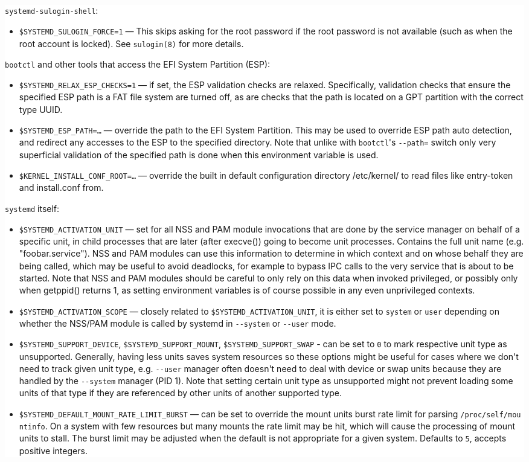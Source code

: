 `systemd-sulogin-shell`:

* `$SYSTEMD_SULOGIN_FORCE=1` — This skips asking for the root password if the
  root password is not available (such as when the root account is locked).
  See `sulogin(8)` for more details.

`bootctl` and other tools that access the EFI System Partition (ESP):

* `$SYSTEMD_RELAX_ESP_CHECKS=1` — if set, the ESP validation checks are
  relaxed. Specifically, validation checks that ensure the specified ESP path
  is a FAT file system are turned off, as are checks that the path is located
  on a GPT partition with the correct type UUID.

* `$SYSTEMD_ESP_PATH=…` — override the path to the EFI System Partition. This
  may be used to override ESP path auto detection, and redirect any accesses to
  the ESP to the specified directory. Note that unlike with `bootctl`'s
  `--path=` switch only very superficial validation of the specified path is
  done when this environment variable is used.

* `$KERNEL_INSTALL_CONF_ROOT=…` — override the built in default configuration
  directory /etc/kernel/ to read files like entry-token and install.conf from.

`systemd` itself:

* `$SYSTEMD_ACTIVATION_UNIT` — set for all NSS and PAM module invocations that
  are done by the service manager on behalf of a specific unit, in child
  processes that are later (after execve()) going to become unit
  processes. Contains the full unit name (e.g. "foobar.service"). NSS and PAM
  modules can use this information to determine in which context and on whose
  behalf they are being called, which may be useful to avoid deadlocks, for
  example to bypass IPC calls to the very service that is about to be
  started. Note that NSS and PAM modules should be careful to only rely on this
  data when invoked privileged, or possibly only when getppid() returns 1, as
  setting environment variables is of course possible in any even unprivileged
  contexts.

* `$SYSTEMD_ACTIVATION_SCOPE` — closely related to `$SYSTEMD_ACTIVATION_UNIT`,
  it is either set to `system` or `user` depending on whether the NSS/PAM
  module is called by systemd in `--system` or `--user` mode.

* `$SYSTEMD_SUPPORT_DEVICE`, `$SYSTEMD_SUPPORT_MOUNT`, `$SYSTEMD_SUPPORT_SWAP` -
  can be set to `0` to mark respective unit type as unsupported. Generally,
  having less units saves system resources so these options might be useful
  for cases where we don't need to track given unit type, e.g. `--user` manager
  often doesn't need to deal with device or swap units because they are
  handled by the `--system` manager (PID 1). Note that setting certain unit
  type as unsupported might not prevent loading some units of that type if they
  are referenced by other units of another supported type.

* `$SYSTEMD_DEFAULT_MOUNT_RATE_LIMIT_BURST` — can be set to override the mount
  units burst rate limit for parsing `/proc/self/mountinfo`. On a system with
  few resources but many mounts the rate limit may be hit, which will cause the
  processing of mount units to stall. The burst limit may be adjusted when the
  default is not appropriate for a given system. Defaults to `5`, accepts
  positive integers.
